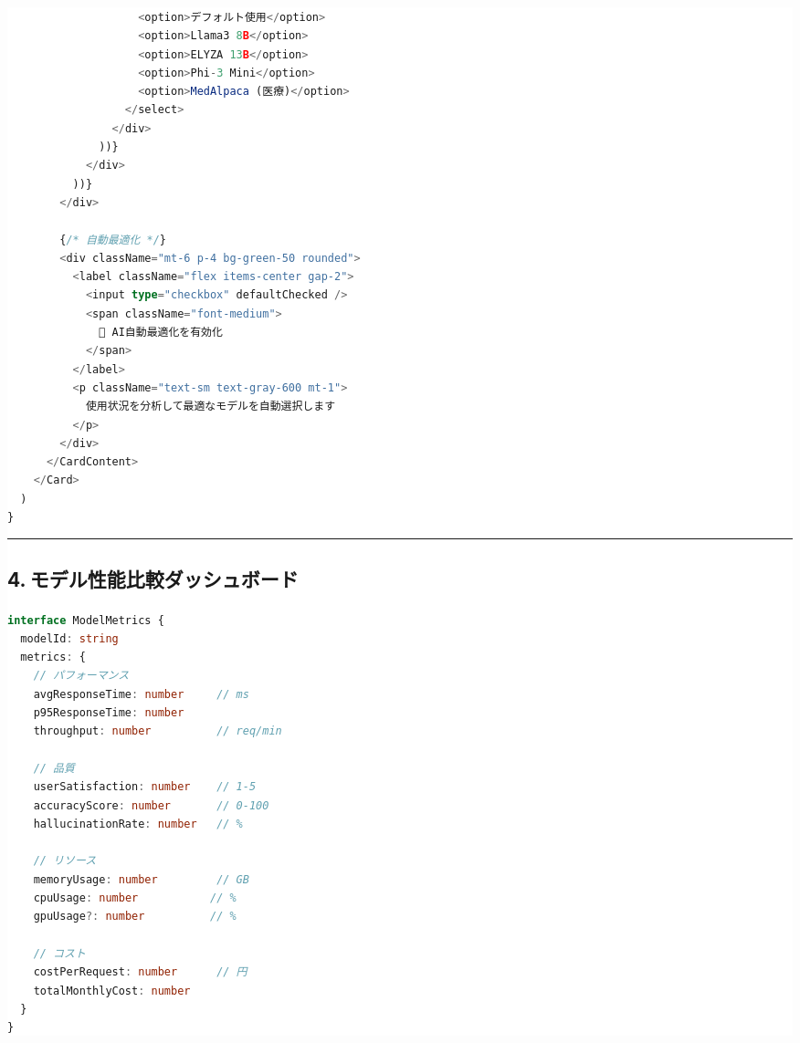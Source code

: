 ```typescript
                    <option>デフォルト使用</option>
                    <option>Llama3 8B</option>
                    <option>ELYZA 13B</option>
                    <option>Phi-3 Mini</option>
                    <option>MedAlpaca (医療)</option>
                  </select>
                </div>
              ))}
            </div>
          ))}
        </div>

        {/* 自動最適化 */}
        <div className="mt-6 p-4 bg-green-50 rounded">
          <label className="flex items-center gap-2">
            <input type="checkbox" defaultChecked />
            <span className="font-medium">
              🤖 AI自動最適化を有効化
            </span>
          </label>
          <p className="text-sm text-gray-600 mt-1">
            使用状況を分析して最適なモデルを自動選択します
          </p>
        </div>
      </CardContent>
    </Card>
  )
}
```

---

## 4. モデル性能比較ダッシュボード

```typescript
interface ModelMetrics {
  modelId: string
  metrics: {
    // パフォーマンス
    avgResponseTime: number     // ms
    p95ResponseTime: number
    throughput: number          // req/min

    // 品質
    userSatisfaction: number    // 1-5
    accuracyScore: number       // 0-100
    hallucinationRate: number   // %

    // リソース
    memoryUsage: number         // GB
    cpuUsage: number           // %
    gpuUsage?: number          // %

    // コスト
    costPerRequest: number      // 円
    totalMonthlyCost: number
  }
}
```
